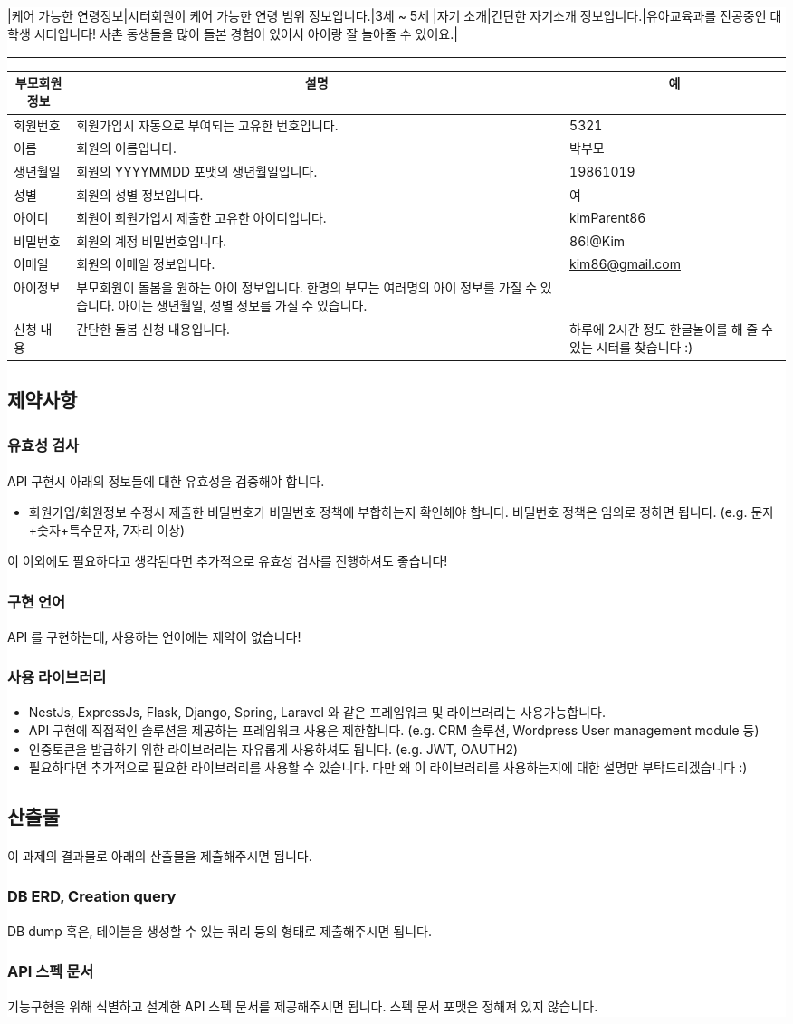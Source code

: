 |케어 가능한 연령정보|시터회원이 케어 가능한 연령 범위 정보입니다.|3세 ~ 5세
|자기 소개|간단한 자기소개 정보입니다.|유아교육과를 전공중인 대학생 시터입니다! 사촌 동생들을 많이 돌본 경험이 있어서 아이랑 잘 놀아줄 수 있어요.|

---

|부모회원 정보|설명|예|
|---|---|---|
|회원번호|회원가입시 자동으로 부여되는 고유한 번호입니다.|5321
|이름|회원의 이름입니다.|박부모
|생년월일|회원의 YYYYMMDD 포맷의 생년월일입니다. |19861019
|성별|회원의 성별 정보입니다.|여
|아이디|회원이 회원가입시 제출한 고유한 아이디입니다.|kimParent86
|비밀번호|회원의 계정 비밀번호입니다.|86!@Kim
|이메일|회원의 이메일 정보입니다.|kim86@gmail.com
|아이정보|부모회원이 돌봄을 원하는 아이 정보입니다. 한명의 부모는 여러명의 아이 정보를 가질 수 있습니다. 아이는 생년월일, 성별 정보를 가질 수 있습니다. ||
|신청 내용|간단한 돌봄 신청 내용입니다.|하루에 2시간 정도 한글놀이를 해 줄 수 있는 시터를 찾습니다 :)|

## 제약사항

### 유효성 검사
API 구현시 아래의 정보들에 대한 유효성을 검증해야 합니다.

* 회원가입/회원정보 수정시 제출한 비밀번호가 비밀번호 정책에 부합하는지 확인해야 합니다. 비밀번호 정책은 임의로 정하면 됩니다. (e.g. 문자+숫자+특수문자, 7자리 이상)

이 이외에도 필요하다고 생각된다면 추가적으로 유효성 검사를 진행하셔도 좋습니다!

### 구현 언어
API 를 구현하는데, 사용하는 언어에는 제약이 없습니다!

### 사용 라이브러리
* NestJs, ExpressJs, Flask, Django, Spring, Laravel 와 같은 프레임워크 및 라이브러리는 사용가능합니다.
* API 구현에 직접적인 솔루션을 제공하는 프레임워크 사용은 제한합니다. (e.g. CRM 솔루션, Wordpress User management module 등)
* 인증토큰을 발급하기 위한 라이브러리는 자유롭게 사용하셔도 됩니다. (e.g. JWT, OAUTH2)
* 필요하다면 추가적으로 필요한 라이브러리를 사용할 수 있습니다. 다만 왜 이 라이브러리를 사용하는지에 대한 설명만 부탁드리겠습니다 :)

## 산출물
이 과제의 결과물로 아래의 산출물을 제출해주시면 됩니다.

### DB ERD, Creation query
DB dump 혹은, 테이블을 생성할 수 있는 쿼리 등의 형태로 제출해주시면 됩니다.

### API 스펙 문서
기능구현을 위해 식별하고 설계한 API 스펙 문서를 제공해주시면 됩니다. 스펙 문서 포맷은 정해져 있지 않습니다.
